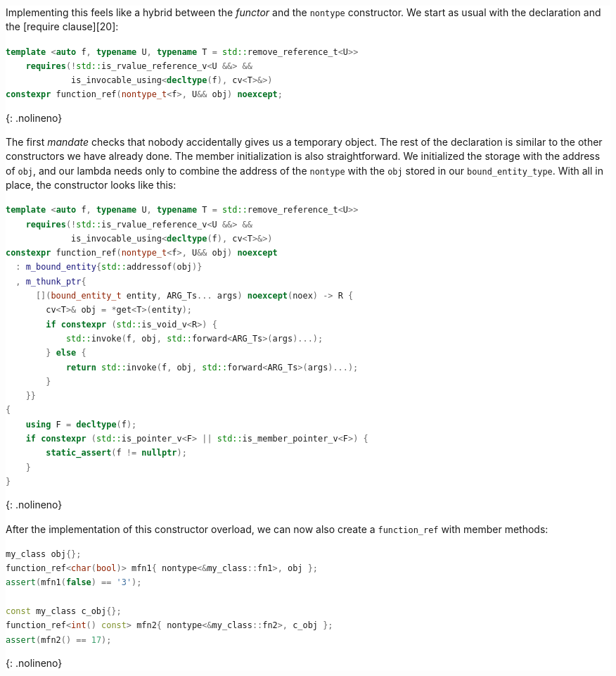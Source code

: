 Implementing this feels like a hybrid between the *functor* and the `nontype` constructor. We start as usual with the declaration and the 
[require clause][20]:

```cpp
template <auto f, typename U, typename T = std::remove_reference_t<U>>
    requires(!std::is_rvalue_reference_v<U &&> &&
             is_invocable_using<decltype(f), cv<T>&>)
constexpr function_ref(nontype_t<f>, U&& obj) noexcept;
```
{: .nolineno}

The first *mandate* checks that nobody accidentally gives us a temporary object. The rest of the declaration is similar to the other constructors we have already done. The member initialization is also straightforward. We initialized the storage with the address of `obj`, and our lambda needs only to combine the address of the `nontype` with the `obj` stored in our `bound_entity_type`. With all in place, the constructor looks like this:

```cpp
template <auto f, typename U, typename T = std::remove_reference_t<U>>
    requires(!std::is_rvalue_reference_v<U &&> &&
             is_invocable_using<decltype(f), cv<T>&>)
constexpr function_ref(nontype_t<f>, U&& obj) noexcept
  : m_bound_entity{std::addressof(obj)}
  , m_thunk_ptr{
      [](bound_entity_t entity, ARG_Ts... args) noexcept(noex) -> R {
        cv<T>& obj = *get<T>(entity);
        if constexpr (std::is_void_v<R>) {
            std::invoke(f, obj, std::forward<ARG_Ts>(args)...);
        } else {
            return std::invoke(f, obj, std::forward<ARG_Ts>(args)...);
        }
    }} 
{
    using F = decltype(f);
    if constexpr (std::is_pointer_v<F> || std::is_member_pointer_v<F>) {
        static_assert(f != nullptr);
    }
}
```
{: .nolineno}

After the implementation of this constructor overload, we can now also create a `function_ref` with member methods:

```cpp
my_class obj{};
function_ref<char(bool)> mfn1{ nontype<&my_class::fn1>, obj };
assert(mfn1(false) == '3');

const my_class c_obj{};
function_ref<int() const> mfn2{ nontype<&my_class::fn2>, c_obj };
assert(mfn2() == 17);
```
{: .nolineno}


[^1]: You can find the example in compiler explorer: [https://godbolt.org/z/saobbPhPz](https://godbolt.org/z/saobbPhPz) 
[^2]: In this post, we will focus on revision 14 of [P0792][2]
[^3]: This definition is from [C++ reference][10]
[^4]: Macros would also be an option, but I'm unwilling to implement them because they are way too "ugly".
[^5]: To avoid [object slicing][12], the base class needs to have a virtual or protected destructor.
[^6]: We also add an [alias][15] for `bound_entity_type` because we maybe will move it to a different scope later.
[^7]: We could also add *contracts lite* by using the [GSL](https://github.com/microsoft/GSL), which would also give us access to `not_null<T>`, but this is out of scope for this post.
[^8]: If you want to know more about tag types and tag dispatching, I recommend: [How to Use Tag Dispatching In Your Code Effectively](https://www.fluentcpp.com/2018/04/27/tag-dispatching/)
[^9]: The `auto` placeholder was introduced with C++17. If you want to know more about this, you can read the proposal: [P0127 Declaring non-type template parameters with `auto`][24]
[1]: {% post_url 2023-08-03-type-erasure-function-ref%}
[2]: https://wg21.link/p0792r14
[3]: https://vittorioromeo.info/index.html 
[4]: https://www.foonathan.net/
[5]: https://www.foonathan.net/2017/01/function-ref-implementation/
[6]: https://github.com/zhihaoy/nontype_functional/blob/p0792r13/include/std23/function_ref.h
[7]: https://wg21.link/n4849
[8]: https://en.cppreference.com/w/cpp/language/partial_specialization
[9]: https://en.cppreference.com/w/cpp/named_req/FunctionObject
[10]: https://en.cppreference.com/w/cpp/named_req/Callable
[11]: https://en.cppreference.com/w/cpp/utility/functional
[12]: https://en.wikipedia.org/wiki/Object_slicing
[13]: https://en.cppreference.com/w/cpp/language/classes#Trivial_class
[14]: https://learn.microsoft.com/en-us/cpp/cpp/trivial-standard-layout-and-pod-types?view=msvc-170#standard-layout-types
[15]: https://en.cppreference.com/w/cpp/language/type_alias
[16]: https://en.cppreference.com/w/cpp/language/adl
[17]: https://en.cppreference.com/w/cpp/types/integral_constant
[18]: https://en.cppreference.com/w/cpp/types/is_trivially_copyable
[19]: https://en.cppreference.com/w/cpp/language/static_assert
[20]: https://en.cppreference.com/w/cpp/language/requires
[21]: https://en.cppreference.com/w/cpp/memory/addressof
[22]: {% post_url 2023-07-29-type-erasure-nonowning%}
[23]: https://en.cppreference.com/w/cpp/language/reinterpret_cast
[24]: https://wg21.link/p0127r2
[25]: https://en.cppreference.com/w/cpp/language/template_parameters
[26]: https://www.codeproject.com/articles/11015/the-impossibly-fast-c-delegates
[27]: https://en.cppreference.com/w/cpp/language/if
[28]: https://en.cppreference.com/w/cpp/language/static_assert
[29]: https://en.cppreference.com/w/cpp/utility/functional/invoke
[30]: https://godbolt.org/z/G59YzWG8z
[31]: https://cppinsights.io/s/b696ed55
[32]: https://en.cppreference.com/w/cpp/language/class_template_argument_deduction